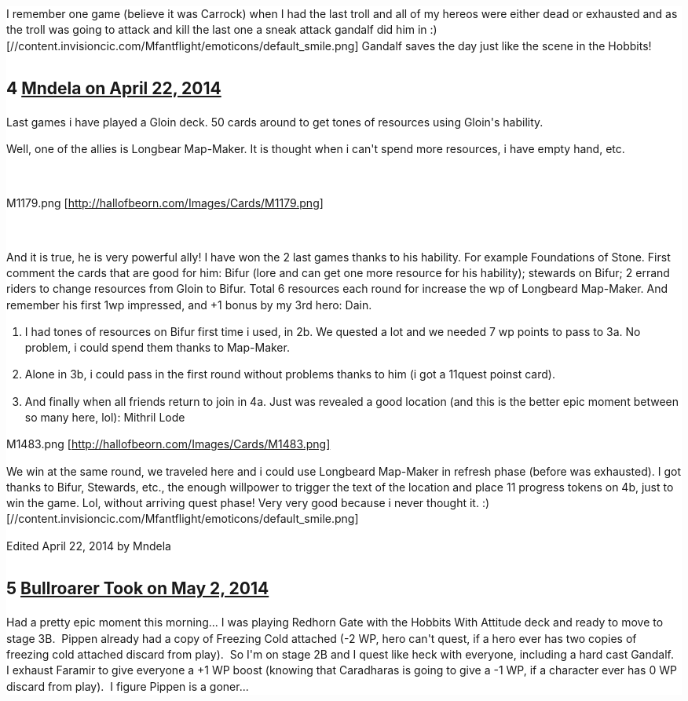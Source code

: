 I remember one game (believe it was Carrock) when I had the last troll and all of my hereos were either dead or exhausted and as the troll was going to attack and kill the last one a sneak attack gandalf did him in :) [//content.invisioncic.com/Mfantflight/emoticons/default_smile.png] Gandalf saves the day just like the scene in the Hobbits!

## 4 [Mndela on April 22, 2014](https://community.fantasyflightgames.com/topic/104011-epic-moments/?do=findComment&comment=1057756)

Last games i have played a Gloin deck. 50 cards around to get tones of resources using Gloin's hability.

Well, one of the allies is Longbear Map-Maker. It is thought when i can't spend more resources, i have empty hand, etc.

 

M1179.png [http://hallofbeorn.com/Images/Cards/M1179.png]

 

And it is true, he is very powerful ally! I have won the 2 last games thanks to his hability. For example Foundations of Stone. First comment the cards that are good for him: Bifur (lore and can get one more resource for his hability); stewards on Bifur; 2 errand riders to change resources from Gloin to Bifur. Total 6 resources each round for increase the wp of Longbeard Map-Maker. And remember his first 1wp impressed, and +1 bonus by my 3rd hero: Dain.

1. I had tones of resources on Bifur first time i used, in 2b. We quested a lot and we needed 7 wp points to pass to 3a. No problem, i could spend them thanks to Map-Maker.

2. Alone in 3b, i could pass in the first round without problems thanks to him (i got a 11quest poinst card).

3. And finally when all friends return to join in 4a. Just was revealed a good location (and this is the better epic moment between so many here, lol): Mithril Lode

M1483.png [http://hallofbeorn.com/Images/Cards/M1483.png]

We win at the same round, we traveled here and i could use Longbeard Map-Maker in refresh phase (before was exhausted). I got thanks to Bifur, Stewards, etc., the enough willpower to trigger the text of the location and place 11 progress tokens on 4b, just to win the game. Lol, without arriving quest phase! Very very good because i never thought it. :) [//content.invisioncic.com/Mfantflight/emoticons/default_smile.png]

Edited April 22, 2014 by Mndela

## 5 [Bullroarer Took on May 2, 2014](https://community.fantasyflightgames.com/topic/104011-epic-moments/?do=findComment&comment=1070203)

Had a pretty epic moment this morning... I was playing Redhorn Gate with the Hobbits With Attitude deck and ready to move to stage 3B.  Pippen already had a copy of Freezing Cold attached (-2 WP, hero can't quest, if a hero ever has two copies of freezing cold attached discard from play).  So I'm on stage 2B and I quest like heck with everyone, including a hard cast Gandalf.  I exhaust Faramir to give everyone a +1 WP boost (knowing that Caradharas is going to give a -1 WP, if a character ever has 0 WP discard from play).  I figure Pippen is a goner...
